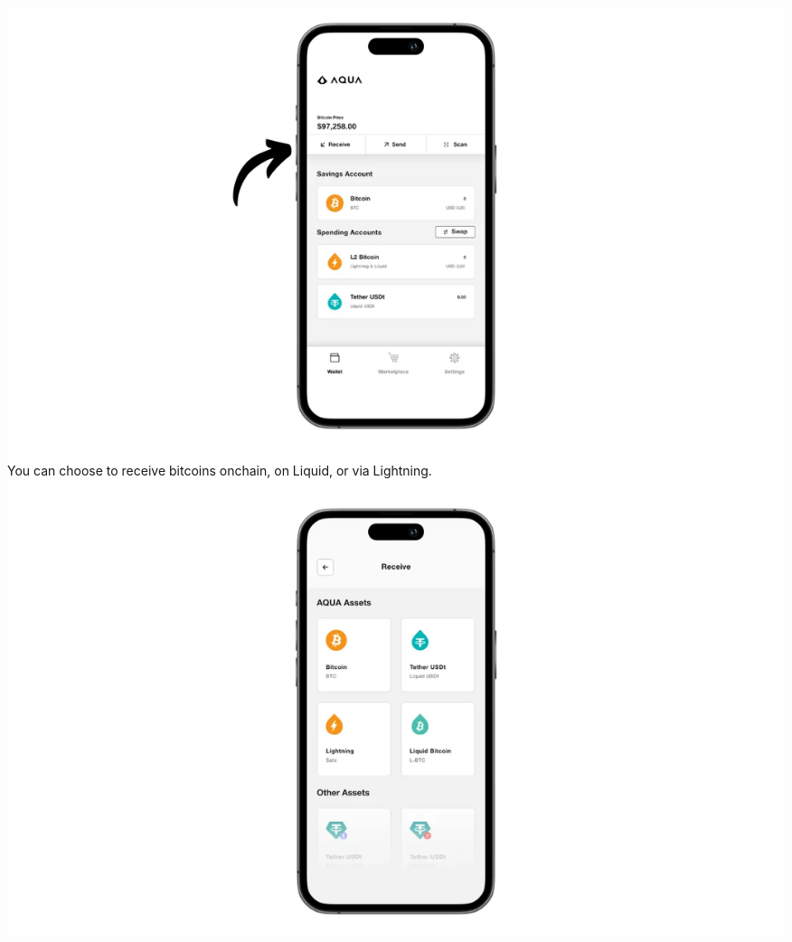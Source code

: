 ![AQUA](assets/fr/12.webp)

You can choose to receive bitcoins onchain, on Liquid, or via Lightning.

![AQUA](assets/fr/13.webp)
